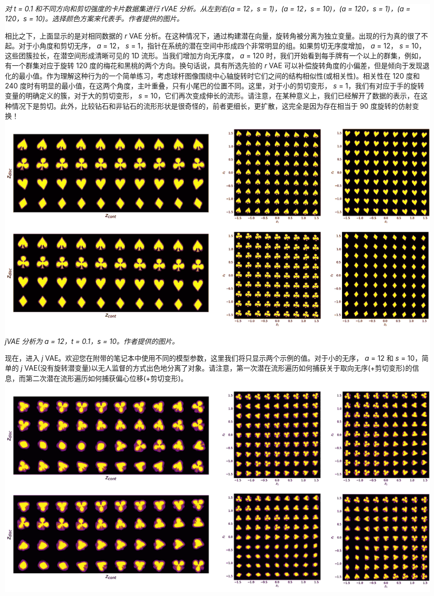 *对 t = 0.1 和不同方向和剪切强度的卡片数据集进行 rVAE 分析。从左到右(a = 12，s = 1)，(a = 12，s = 10)，(a = 120，s = 1)，(a = 120，s = 10)。选择颜色方案来代表手。作者提供的图片。*

相比之下，上面显示的是对相同数据的 *r* VAE 分析。在这种情况下，通过构建潜在向量，旋转角被分离为独立变量。出现的行为真的很了不起。对于小角度和剪切无序， *a* = 12， *s* = 1，指针在系统的潜在空间中形成四个非常明显的组。如果剪切无序度增加， *a* = 12， *s* = 10，这些团簇拉长，在潜空间形成清晰可见的 1D 流形。当我们增加方向无序度， *a* = 120 时，我们开始看到每手牌有一个以上的群集，例如，有一个群集对应于旋转 120 度的梅花和黑桃的两个方向。换句话说，具有所选先验的 *r* VAE 可以补偿旋转角度的小偏差，但是倾向于发现退化的最小值。作为理解这种行为的一个简单练习，考虑球杆图像围绕中心轴旋转时它们之间的结构相似性(或相关性)。相关性在 120 度和 240 度时有明显的最小值，在这两个角度，主叶重叠，只有小尾巴的位置不同。这里，对于小的剪切变形， *s* = 1，我们有对应于手的旋转变量的明确定义的簇，对于大的剪切变形， *s* = 10，它们再次变成伸长的流形。请注意，在某种意义上，我们已经解开了数据的表示，在这种情况下是剪切。此外，比较钻石和非钻石的流形形状是很奇怪的，前者更细长，更扩散，这完全是因为存在相当于 90 度旋转的仿射变换！

![](img/bbc994b2c33e85e444f2b13768e98b9d.png)

*jVAE 分析为 a = 12，t = 0.1，s = 10。作者提供的图片。*

现在，进入 *j* VAE。欢迎您在附带的笔记本中使用不同的模型参数，这里我们将只显示两个示例的值。对于小的无序， *a* = 12 和 *s* = 10，简单的 *j* VAE(没有旋转潜变量)以无人监督的方式出色地分离了对象。请注意，第一次潜在流形遍历如何捕获关于取向无序(+剪切变形)的信息，而第二次潜在流形遍历如何捕获偏心位移(+剪切变形)。

![](img/0d7c95ce218c3889290970fed5b89839.png)
